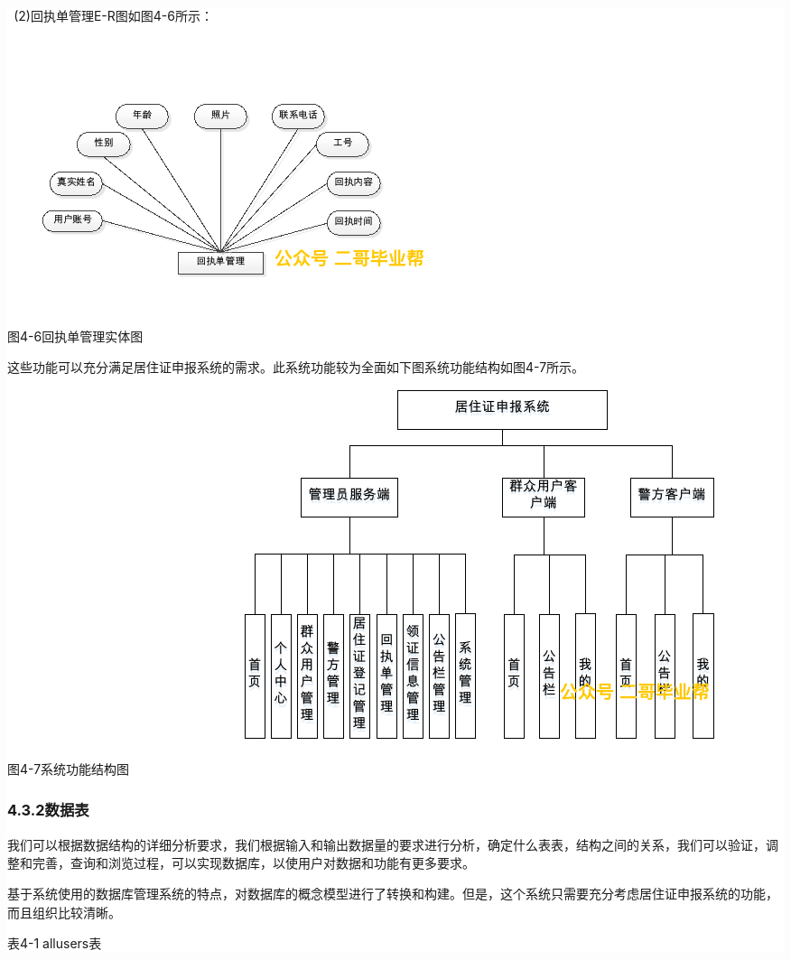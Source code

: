 ` `(2)回执单管理E-R图如图4-6所示：

![](/md/blog.009.png)

图4-6回执单管理实体图

这些功能可以充分满足居住证申报系统的需求。此系统功能较为全面如下图系统功能结构如图4-7所示。

`                                 `![](/md/blog.010.png)

图4-7系统功能结构图


### 4.3.2数据表
我们可以根据数据结构的详细分析要求，我们根据输入和输出数据量的要求进行分析，确定什么表表，结构之间的关系，我们可以验证，调整和完善，查询和浏览过程，可以实现数据库，以使用户对数据和功能有更多要求。

基于系统使用的数据库管理系统的特点，对数据库的概念模型进行了转换和构建。但是，这个系统只需要充分考虑居住证申报系统的功能，而且组织比较清晰。

表4-1 allusers表
